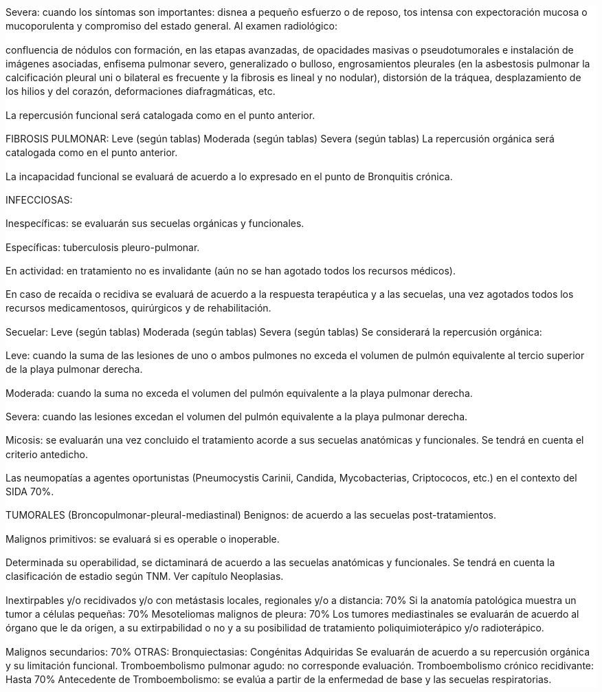 Severa: cuando los síntomas son importantes: disnea a pequeño esfuerzo o de reposo, tos intensa con expectoración mucosa o mucoporulenta y compromiso del estado general. Al examen radiológico:

confluencia de nódulos con formación, en las etapas avanzadas, de opacidades masivas o pseudotumorales e instalación de imágenes asociadas, enfisema pulmonar severo, generalizado o bulloso, engrosamientos pleurales (en la asbestosis pulmonar la calcificación pleural uni o bilateral es frecuente y la fibrosis es lineal y no nodular), distorsión de la tráquea, desplazamiento de los hilios y del corazón, deformaciones diafragmáticas, etc.

La repercusión funcional será catalogada como en el punto anterior.

 FIBROSIS PULMONAR:    Leve                       (según tablas)    Moderada                   (según tablas)    Severa                     (según tablas)  La repercusión orgánica será catalogada como en el punto anterior.

La incapacidad funcional se evaluará de acuerdo a lo expresado en el punto de Bronquitis crónica.

INFECCIOSAS:

Inespecíficas: se evaluarán sus secuelas orgánicas y funcionales.

Específicas: tuberculosis pleuro-pulmonar.

En actividad: en tratamiento no es invalidante (aún no se han agotado todos los recursos médicos).

En caso de recaída o recidiva se evaluará de acuerdo a la respuesta terapéutica y a las secuelas, una vez agotados todos los recursos medicamentosos, quirúrgicos y de rehabilitación.

 Secuelar:    Leve                         (según tablas)    Moderada                     (según tablas)    Severa                       (según tablas)  Se considerará la repercusión orgánica:

Leve: cuando la suma de las lesiones de uno o ambos pulmones no exceda el volumen de pulmón equivalente al tercio superior de la playa pulmonar derecha.

Moderada: cuando la suma no exceda el volumen del pulmón equivalente a la playa pulmonar derecha.

Severa: cuando las lesiones excedan el volumen del pulmón equivalente a la playa pulmonar derecha.

Micosis: se evaluarán una vez concluido el tratamiento acorde a sus secuelas anatómicas y funcionales. Se tendrá en cuenta el criterio antedicho.

Las neumopatías a agentes oportunistas (Pneumocystis Carinii, Candida, Mycobacterias, Criptococos, etc.) en el contexto del SIDA 70%.

TUMORALES (Broncopulmonar-pleural-mediastinal) Benignos: de acuerdo a las secuelas post-tratamientos.

Malignos primitivos: se evaluará si es operable o inoperable.

Determinada su operabilidad, se dictaminará de acuerdo a las secuelas anatómicas y funcionales. Se tendrá en cuenta la clasificación de estadio según TNM. Ver capítulo Neoplasias.

Inextirpables y/o recidivados y/o con metástasis locales, regionales y/o a distancia: 70% Si la anatomía patológica muestra un tumor a células pequeñas: 70% Mesoteliomas malignos de pleura: 70% Los tumores mediastinales se evaluarán de acuerdo al órgano que le da origen, a su extirpabilidad o no y a su posibilidad de tratamiento poliquimioterápico y/o radioterápico.

Malignos secundarios: 70%  OTRAS:  Bronquiectasias:        Congénitas        Adquiridas        Se evaluarán de acuerdo a su repercusión orgánica y su        limitación funcional.  Tromboembolismo pulmonar agudo: no corresponde evaluación.  Tromboembolismo crónico recidivante:                   Hasta 70%  Antecedente de Tromboembolismo: se evalúa a partir de la enfermedad de base y las secuelas respiratorias.
